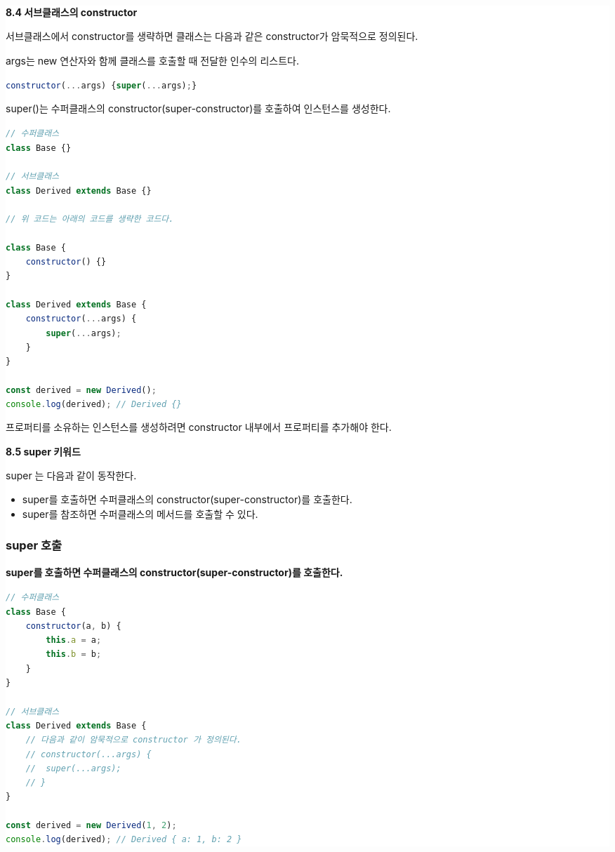 **8.4 서브클래스의 constructor**

서브클래스에서 constructor를 생략하면 클래스는 다음과 같은 constructor가 암묵적으로 정의된다.

args는 new 연산자와 함께 클래스를 호출할 때 전달한 인수의 리스트다.

```jsx
constructor(...args) {super(...args);}
```

super()는 수퍼클래스의 constructor(super-constructor)를 호출하여 인스턴스를 생성한다.

```jsx
// 수퍼클래스
class Base {}

// 서브클래스
class Derived extends Base {}

// 위 코드는 아래의 코드를 생략한 코드다.

class Base {
    constructor() {}
}

class Derived extends Base {
    constructor(...args) {
        super(...args);
    }
}

const derived = new Derived();
console.log(derived); // Derived {}
```

프로퍼티를 소유하는 인스턴스를 생성하려면 constructor 내부에서 프로퍼티를 추가해야 한다.

**8.5 super 키워드**

super 는 다음과 같이 동작한다.

-   super를 호출하면 수퍼클래스의 constructor(super-constructor)를 호출한다.
-   super를 참조하면 수퍼클래스의 메서드를 호출할 수 있다.

### **super 호출**

**super를 호출하면 수퍼클래스의 constructor(super-constructor)를 호출한다.**

```jsx
// 수퍼클래스
class Base {
    constructor(a, b) {
        this.a = a;
        this.b = b;
    }
}

// 서브클래스
class Derived extends Base {
    // 다음과 같이 암묵적으로 constructor 가 정의된다.
    // constructor(...args) {
    // 	super(...args);
    // }
}

const derived = new Derived(1, 2);
console.log(derived); // Derived { a: 1, b: 2 }
```
